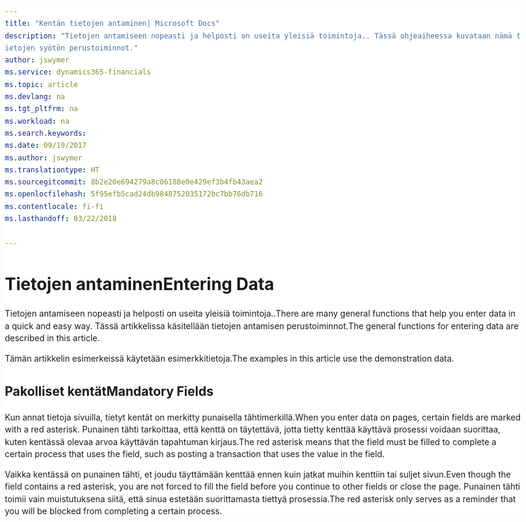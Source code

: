 ```yaml
---
title: "Kentän tietojen antaminen| Microsoft Docs"
description: "Tietojen antamiseen nopeasti ja helposti on useita yleisiä toimintoja.. Tässä ohjeaiheessa kuvataan nämä tietojen syötön perustoiminnot."
author: jswymer
ms.service: dynamics365-financials
ms.topic: article
ms.devlang: na
ms.tgt_pltfrm: na
ms.workload: na
ms.search.keywords: 
ms.date: 09/19/2017
ms.author: jswymer
ms.translationtype: HT
ms.sourcegitcommit: 8b2e20e694279a8c06188e0e429ef3b4fb43aea2
ms.openlocfilehash: 5f95efb5cad24db9848752035172bc7bb76db716
ms.contentlocale: fi-fi
ms.lasthandoff: 03/22/2018

---
```

# <a name="entering-data"></a><span data-ttu-id="ea0c9-104">Tietojen antaminen</span><span class="sxs-lookup"><span data-stu-id="ea0c9-104">Entering Data</span></span>
<span data-ttu-id="ea0c9-105">Tietojen antamiseen nopeasti ja helposti on useita yleisiä toimintoja..</span><span class="sxs-lookup"><span data-stu-id="ea0c9-105">There are many general functions that help you enter data  in a quick and easy way.</span></span> <span data-ttu-id="ea0c9-106">Tässä artikkelissa käsitellään tietojen antamisen perustoiminnot.</span><span class="sxs-lookup"><span data-stu-id="ea0c9-106">The general functions for entering data are described in this article.</span></span>  

<span data-ttu-id="ea0c9-107">Tämän artikkelin esimerkeissä käytetään esimerkkitietoja.</span><span class="sxs-lookup"><span data-stu-id="ea0c9-107">The examples in this article use the demonstration data.</span></span>

## <a name="mandatory-fields"></a><span data-ttu-id="ea0c9-108">Pakolliset kentät</span><span class="sxs-lookup"><span data-stu-id="ea0c9-108">Mandatory Fields</span></span>
<span data-ttu-id="ea0c9-109">Kun annat tietoja sivuilla, tietyt kentät on merkitty punaisella tähtimerkillä.</span><span class="sxs-lookup"><span data-stu-id="ea0c9-109">When you enter data on pages, certain fields are marked with a red asterisk.</span></span> <span data-ttu-id="ea0c9-110">Punainen tähti tarkoittaa, että kenttä on täytettävä, jotta tietty kenttää käyttävä prosessi voidaan suorittaa, kuten kentässä olevaa arvoa käyttävän tapahtuman kirjaus.</span><span class="sxs-lookup"><span data-stu-id="ea0c9-110">The red asterisk means that the field must be filled to complete a certain process that uses the field, such as posting a transaction that uses the value in the field.</span></span>  

<span data-ttu-id="ea0c9-111">Vaikka kentässä on punainen tähti, et joudu täyttämään kenttää ennen kuin jatkat muihin kenttiin tai suljet sivun.</span><span class="sxs-lookup"><span data-stu-id="ea0c9-111">Even though the field contains a red asterisk, you are not forced to fill the field before you continue to other fields or close the page.</span></span> <span data-ttu-id="ea0c9-112">Punainen tähti toimii vain muistutuksena siitä, että sinua estetään suorittamasta tiettyä prosessia.</span><span class="sxs-lookup"><span data-stu-id="ea0c9-112">The red asterisk only serves as a reminder that you will be blocked from completing a certain process.</span></span>  
